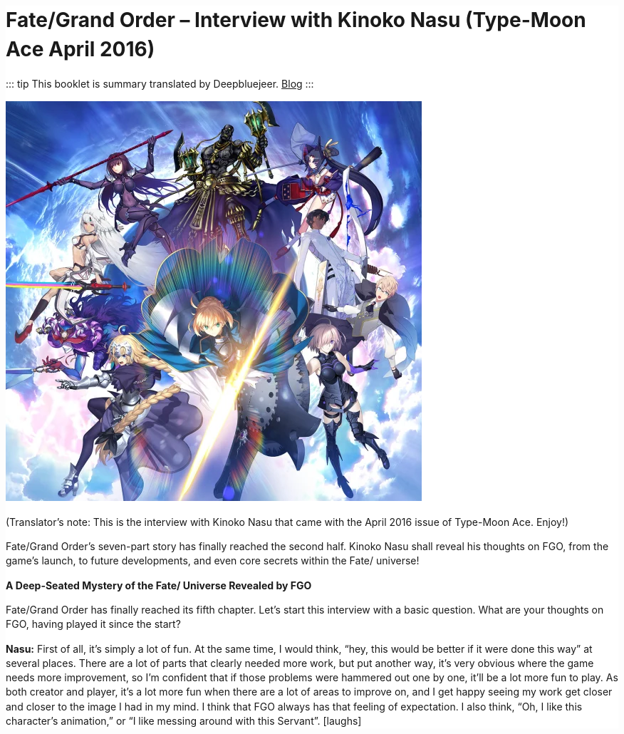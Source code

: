 # Fate/Grand Order – Interview with Kinoko Nasu (Type-Moon Ace April 2016)

::: tip
This booklet is summary translated by Deepbluejeer. [Blog](https://oneofepisodes.wordpress.com/2016/04/18/fgo-tm-ace-042016/)
:::

![](./images/001fgo.webp)

(Translator’s note: This is the interview with Kinoko Nasu that came with the April 2016 issue of Type-Moon Ace. Enjoy!)

Fate/Grand Order’s seven-part story has finally reached the second half. Kinoko Nasu shall reveal his thoughts on FGO, from the game’s launch, to future developments, and even core secrets within the Fate/ universe!


**A Deep-Seated Mystery of the Fate/ Universe Revealed by FGO**

Fate/Grand Order has finally reached its fifth chapter. Let’s start this interview with a basic question. What are your thoughts on FGO, having played it since the start?

**Nasu:** First of all, it’s simply a lot of fun. At the same time, I would think, “hey, this would be better if it were done this way” at several places. There are a lot of parts that clearly needed more work, but put another way, it’s very obvious where the game needs more improvement, so I’m confident that if those problems were hammered out one by one, it’ll be a lot more fun to play. As both creator and player, it’s a lot more fun when there are a lot of areas to improve on, and I get happy seeing my work get closer and closer to the image I had in my mind. I think that FGO always has that feeling of expectation. I also think, “Oh, I like this character’s animation,” or “I like messing around with this Servant”. [laughs]
